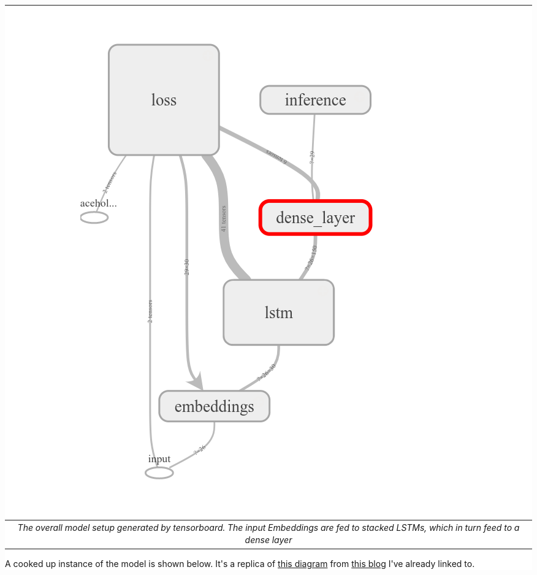 

|![Model Architecture](https://raw.githubusercontent.com/madaan/char-rnn-names/master/docs/model.png)|
|:--:| 
| *The overall model setup generated by tensorboard. The input Embeddings are fed to stacked LSTMs, which in turn feed to a dense layer* |

A cooked up instance of the model is shown below. It's a replica of [this diagram](http://karpathy.github.io/assets/rnn/charseq.jpeg) from [this blog](http://karpathy.github.io/2015/05/21/rnn-effectiveness/) I've already linked to.
